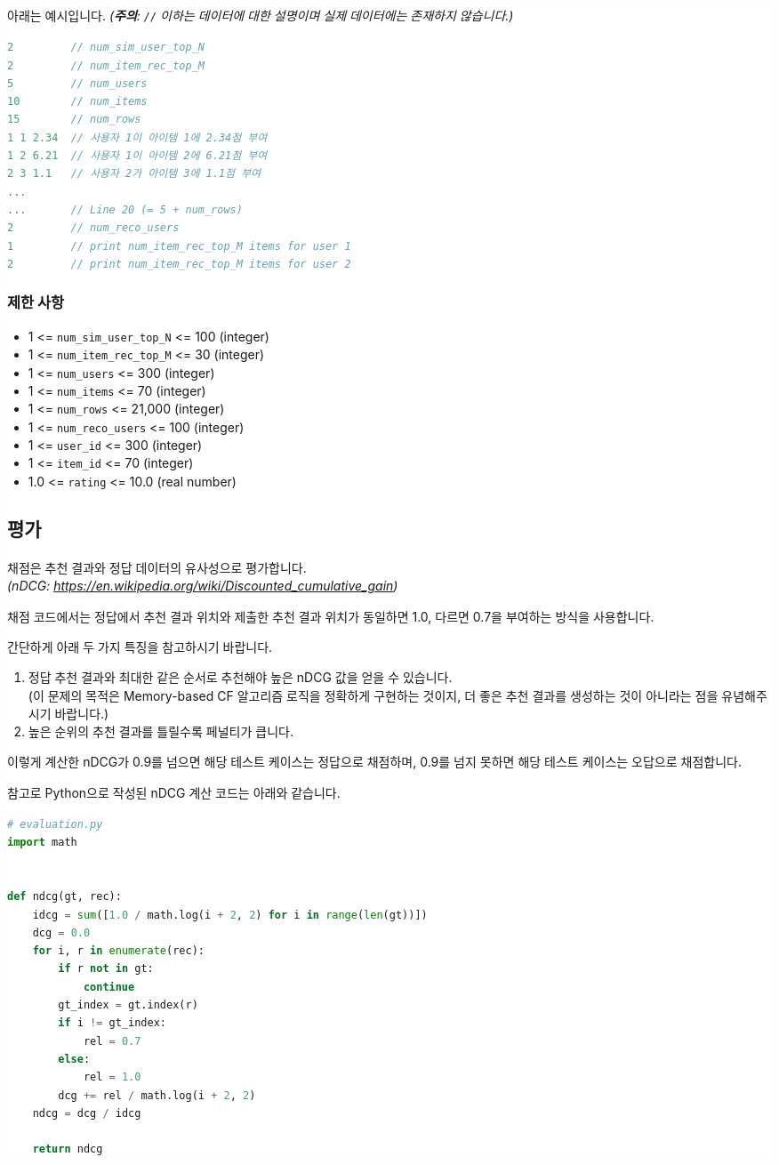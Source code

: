 아래는 예시입니다. _(**주의**: `//` 이하는 데이터에 대한 설명이며 실제 데이터에는 존재하지 않습니다.)_

```C
2         // num_sim_user_top_N
2         // num_item_rec_top_M
5         // num_users
10        // num_items
15        // num_rows
1 1 2.34  // 사용자 1이 아이템 1에 2.34점 부여
1 2 6.21  // 사용자 1이 아이템 2에 6.21점 부여
2 3 1.1   // 사용자 2가 아이템 3에 1.1점 부여
...
...       // Line 20 (= 5 + num_rows)
2         // num_reco_users
1         // print num_item_rec_top_M items for user 1
2         // print num_item_rec_top_M items for user 2
```

### 제한 사항

- 1 <= `num_sim_user_top_N` <= 100 (integer)
- 1 <= `num_item_rec_top_M` <= 30 (integer)
- 1 <= `num_users` <= 300 (integer)
- 1 <= `num_items` <= 70 (integer)
- 1 <= `num_rows` <= 21,000 (integer)
- 1 <= `num_reco_users` <= 100 (integer)
- 1 <= `user_id` <= 300 (integer)
- 1 <= `item_id` <= 70 (integer)
- 1.0 <= `rating` <= 10.0 (real number)

## 평가

채점은 추천 결과와 정답 데이터의 유사성으로 평가합니다.  
_(nDCG: <https://en.wikipedia.org/wiki/Discounted_cumulative_gain>)_

채점 코드에서는 정답에서 추천 결과 위치와 제출한 추천 결과 위치가 동일하면 1.0, 다르면 0.7을 부여하는 방식을 사용합니다.

간단하게 아래 두 가지 특징을 참고하시기 바랍니다.

1. 정답 추천 결과와 최대한 같은 순서로 추천해야 높은 nDCG 값을 얻을 수 있습니다.  
    (이 문제의 목적은 Memory-based CF 알고리즘 로직을 정확하게 구현하는 것이지, 더 좋은 추천 결과를 생성하는 것이 아니라는 점을 유념해주시기 바랍니다.)
1. 높은 순위의 추천 결과를 틀릴수록 페널티가 큽니다.

이렇게 계산한 nDCG가 0.9를 넘으면 해당 테스트 케이스는 정답으로 채점하며, 0.9를 넘지 못하면 해당 테스트 케이스는 오답으로 채점합니다.

참고로 Python으로 작성된 nDCG 계산 코드는 아래와 같습니다.

```python
# evaluation.py
import math


def ndcg(gt, rec):
    idcg = sum([1.0 / math.log(i + 2, 2) for i in range(len(gt))])
    dcg = 0.0
    for i, r in enumerate(rec):
        if r not in gt:
            continue
        gt_index = gt.index(r)
        if i != gt_index:
            rel = 0.7
        else:
            rel = 1.0
        dcg += rel / math.log(i + 2, 2)
    ndcg = dcg / idcg

    return ndcg
```